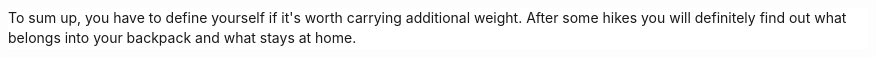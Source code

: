 To sum up, you have to define yourself if it's worth carrying additional weight. After some hikes you will definitely find out what belongs into your backpack and what stays at home.

[1]:	http://www.hikeventures.com/hiking-and-packrafting-in-sarek-day-1/ "Swedish Mountains"
[2]:	http://www.hikeventures.com/gear-review-hilleberg-anjan-for-the-summer/ "Hilleberg Anjan"
[3]:	http://amzn.to/1JEwd3D "Hilleberg enan"
[4]:	http://amzn.to/1MO50Pc "MSR Hubba Hubba NX"
[5]:	http://www.hikeventures.com/gear-review-hmg-porter-4400-black/ "HMG Porter"
[6]:	http://amzn.to/1TYAINC "Fujifilm X-T1"
[7]:	http://www.hikeventures.com/gear-review-jetboil-sol-ti/ "Jetboil Sol Ti"
[8]:	http://www.hikeventures.com/gear-review-katadyn-mini-water-filter/ "Water Filter"
